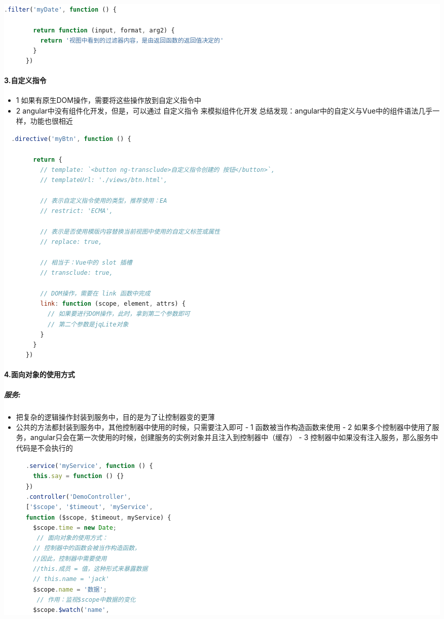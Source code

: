 ```js
.filter('myDate', function () {

        return function (input, format, arg2) {
          return '视图中看到的过滤器内容，是由返回函数的返回值决定的'
        }
      })

```
#### 3.自定义指令
-  1 如果有原生DOM操作，需要将这些操作放到自定义指令中
- 2 angular中没有组件化开发，但是，可以通过 自定义指令 来模拟组件化开发
总结发现：angular中的自定义与Vue中的组件语法几乎一样，功能也很相近

```js
  .directive('myBtn', function () {

        return {
          // template: `<button ng-transclude>自定义指令创建的 按钮</button>`,
          // templateUrl: './views/btn.html',

          // 表示自定义指令使用的类型，推荐使用：EA
          // restrict: 'ECMA',

          // 表示是否使用模版内容替换当前视图中使用的自定义标签或属性
          // replace: true,

          // 相当于：Vue中的 slot 插槽
          // transclude: true,

          // DOM操作，需要在 link 函数中完成
          link: function (scope, element, attrs) {
            // 如果要进行DOM操作，此时，拿到第二个参数即可
            // 第二个参数是jqLite对象
          }
        }
      })


```
#### 4.面向对象的使用方式
##### 服务: 
- 把复杂的逻辑操作封装到服务中，目的是为了让控制器变的更薄
- 公共的方法都封装到服务中，其他控制器中使用的时候，只需要注入即可
      - 1 函数被当作构造函数来使用
      - 2 如果多个控制器中使用了服务，angular只会在第一次使用的时候，创建服务的实例对象并且注入到控制器中（缓存）
      - 3 控制器中如果没有注入服务，那么服务中代码是不会执行的
      
```js
      .service('myService', function () {
        this.say = function () {}
      })
      .controller('DemoController',
      ['$scope', '$timeout', 'myService', 
      function ($scope, $timeout, myService) {
        $scope.time = new Date;
         // 面向对象的使用方式：
        // 控制器中的函数会被当作构造函数，
        //因此，控制器中需要使用 
        //this.成员 = 值，这种形式来暴露数据
        // this.name = 'jack'
        $scope.name = '数据';
         // 作用：监视$scope中数据的变化
        $scope.$watch('name', 
```